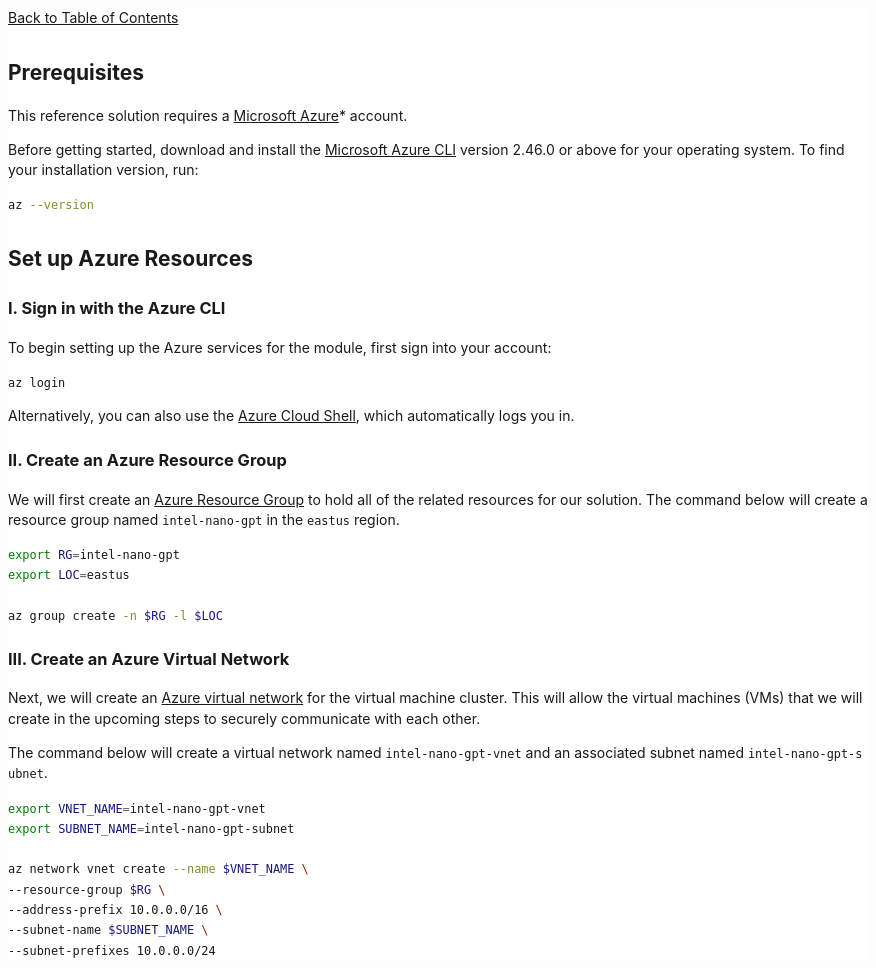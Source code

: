[Back to Table of Contents](#table-of-contents)

## Prerequisites

This reference solution requires a [Microsoft Azure](https://azure.microsoft.com/en-ca)* account. 

Before getting started, download and install the [Microsoft Azure CLI](https://learn.microsoft.com/en-us/cli/azure/) version 2.46.0 or above for your operating system. To find your installation version, run:

```bash
az --version
```

## Set up Azure Resources

### I. Sign in with the Azure CLI

To begin setting up the Azure services for the module, first sign into your account:
```bash
az login
``` 

Alternatively, you can also use the [Azure Cloud Shell](https://learn.microsoft.com/en-us/azure/cloud-shell/overview), which automatically logs you in.

### II. Create an Azure Resource Group

We will first create an [Azure Resource Group](https://learn.microsoft.com/en-us/azure/azure-resource-manager/management/overview#resource-groups) to hold all of the related resources for our solution. The command below will create a resource group named `intel-nano-gpt` in the `eastus` region.

```bash
export RG=intel-nano-gpt
export LOC=eastus

az group create -n $RG -l $LOC
```

### III. Create an Azure Virtual Network

Next, we will create an [Azure virtual network](https://learn.microsoft.com/en-us/azure/virtual-network/virtual-networks-overview) for the virtual machine cluster. This will allow the virtual machines (VMs) that we will create in the upcoming steps to securely communicate with each other.

The command below will create a virtual network named `intel-nano-gpt-vnet` and an associated subnet named `intel-nano-gpt-subnet`.

```bash
export VNET_NAME=intel-nano-gpt-vnet
export SUBNET_NAME=intel-nano-gpt-subnet

az network vnet create --name $VNET_NAME \
--resource-group $RG \
--address-prefix 10.0.0.0/16 \
--subnet-name $SUBNET_NAME \
--subnet-prefixes 10.0.0.0/24
```
